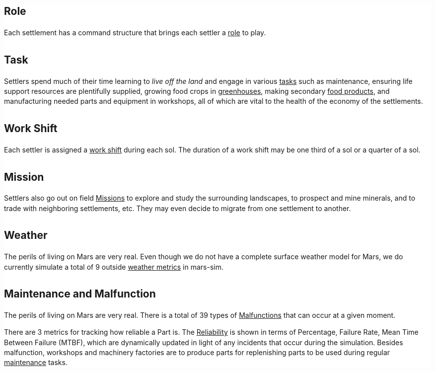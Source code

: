 ## Role

Each settlement has a command structure that brings each settler a [role](https://github.com/mars-sim/mars-sim/wiki/Role) 
to play. 

## Task

Settlers spend much of their time learning to *live off the land* and engage in various 
[tasks](https://github.com/mars-sim/mars-sim/wiki/Tasks) such as maintenance, 
ensuring life support resources are plentifully supplied, growing food crops in
[greenhouses](https://github.com/mars-sim/mars-sim/wiki/Greenhouse-Operation), making secondary
[food products](https://github.com/mars-sim/mars-sim/wiki/Food-Production), and manufacturing needed parts
and equipment in workshops, all of which are vital to the health of the economy of the settlements. 

## Work Shift

Each settler is assigned a [work shift](https://github.com/mars-sim/mars-sim/wiki/Work-Shift) during each sol.
The duration of a work shift may be one third of a sol or a quarter of a sol.

## Mission

Settlers also go out on field [Missions](https://github.com/mars-sim/mars-sim/wiki/Missions) to explore and
study the surrounding landscapes, to prospect and mine minerals, and to trade with neighboring settlements, etc.
They may even decide to migrate from one settlement to another.

## Weather

The perils of living on Mars are very real. Even though we do not have a complete surface weather model for Mars,
we do currently simulate a total of 9 outside [weather metrics](https://github.com/mars-sim/mars-sim/wiki/Weather)
in mars-sim. 

## Maintenance and Malfunction

The perils of living on Mars are very real. There is a total of 39 types of 
[Malfunctions](https://github.com/mars-sim/mars-sim/wiki/Malfunctions) 
that can occur at a given moment. 

There are 3 metrics for tracking how reliable a Part is. The 
[Reliability](https://github.com/mars-sim/mars-sim/wiki/Reliability)
is shown in terms of Percentage, Failure Rate, Mean Time Between Failure 
(MTBF), which are dynamically updated in light of any incidents that occur 
during the simulation. Besides malfunction, workshops and machinery factories 
are to produce parts for replenishing parts to be used during regular 
[maintenance](https://github.com/mars-sim/mars-sim/wiki/Maintenance) tasks.
